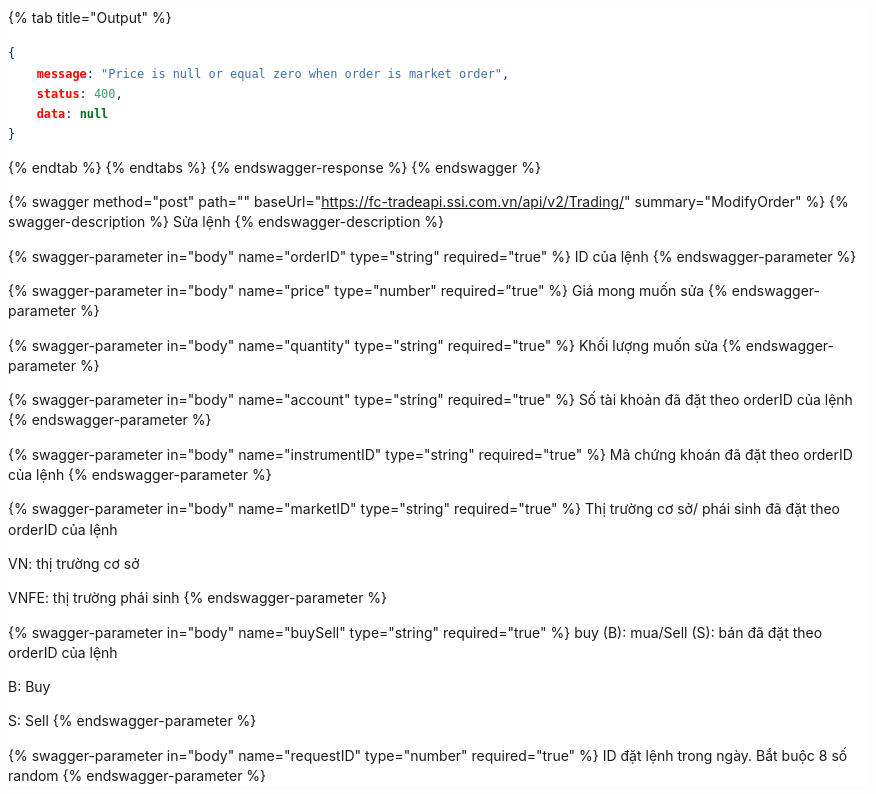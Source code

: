 {% tab title="Output" %}
```json
{
    message: "Price is null or equal zero when order is market order",
    status: 400,
    data: null
}
```
{% endtab %}
{% endtabs %}
{% endswagger-response %}
{% endswagger %}

{% swagger method="post" path="" baseUrl="https://fc-tradeapi.ssi.com.vn/api/v2/Trading/" summary="ModifyOrder" %}
{% swagger-description %}
Sửa lệnh
{% endswagger-description %}

{% swagger-parameter in="body" name="orderID" type="string" required="true" %}
ID của lệnh
{% endswagger-parameter %}

{% swagger-parameter in="body" name="price" type="number" required="true" %}
Giá mong muốn sửa
{% endswagger-parameter %}

{% swagger-parameter in="body" name="quantity" type="string" required="true" %}
Khối lượng muốn sửa
{% endswagger-parameter %}

{% swagger-parameter in="body" name="account" type="string" required="true" %}
Số tài khoản đã đặt theo orderID của lệnh
{% endswagger-parameter %}

{% swagger-parameter in="body" name="instrumentID" type="string" required="true" %}
Mã chứng khoán đã đặt theo orderID của lệnh
{% endswagger-parameter %}

{% swagger-parameter in="body" name="marketID" type="string" required="true" %}
Thị trường cơ sở/ phái sinh đã đặt theo orderID của lệnh

VN: thị trường cơ sở

VNFE: thị trường phái sinh
{% endswagger-parameter %}

{% swagger-parameter in="body" name="buySell" type="string" required="true" %}
buy (B): mua/Sell (S): bán đã đặt theo orderID của lệnh

B: Buy

S: Sell
{% endswagger-parameter %}

{% swagger-parameter in="body" name="requestID" type="number" required="true" %}
ID đặt lệnh trong ngày. Bắt buộc 8 số random
{% endswagger-parameter %}
